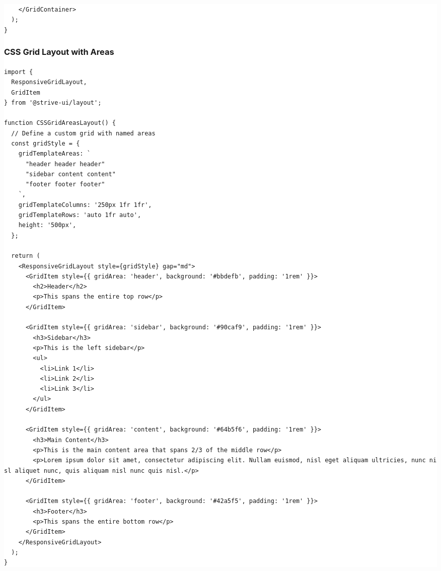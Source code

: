 ```tsx
    </GridContainer>
  );
}
```

### CSS Grid Layout with Areas

```tsx
import { 
  ResponsiveGridLayout, 
  GridItem 
} from '@strive-ui/layout';

function CSSGridAreasLayout() {
  // Define a custom grid with named areas
  const gridStyle = {
    gridTemplateAreas: `
      "header header header"
      "sidebar content content"
      "footer footer footer"
    `,
    gridTemplateColumns: '250px 1fr 1fr',
    gridTemplateRows: 'auto 1fr auto',
    height: '500px',
  };

  return (
    <ResponsiveGridLayout style={gridStyle} gap="md">
      <GridItem style={{ gridArea: 'header', background: '#bbdefb', padding: '1rem' }}>
        <h2>Header</h2>
        <p>This spans the entire top row</p>
      </GridItem>
      
      <GridItem style={{ gridArea: 'sidebar', background: '#90caf9', padding: '1rem' }}>
        <h3>Sidebar</h3>
        <p>This is the left sidebar</p>
        <ul>
          <li>Link 1</li>
          <li>Link 2</li>
          <li>Link 3</li>
        </ul>
      </GridItem>
      
      <GridItem style={{ gridArea: 'content', background: '#64b5f6', padding: '1rem' }}>
        <h3>Main Content</h3>
        <p>This is the main content area that spans 2/3 of the middle row</p>
        <p>Lorem ipsum dolor sit amet, consectetur adipiscing elit. Nullam euismod, nisl eget aliquam ultricies, nunc nisl aliquet nunc, quis aliquam nisl nunc quis nisl.</p>
      </GridItem>
      
      <GridItem style={{ gridArea: 'footer', background: '#42a5f5', padding: '1rem' }}>
        <h3>Footer</h3>
        <p>This spans the entire bottom row</p>
      </GridItem>
    </ResponsiveGridLayout>
  );
}
```
